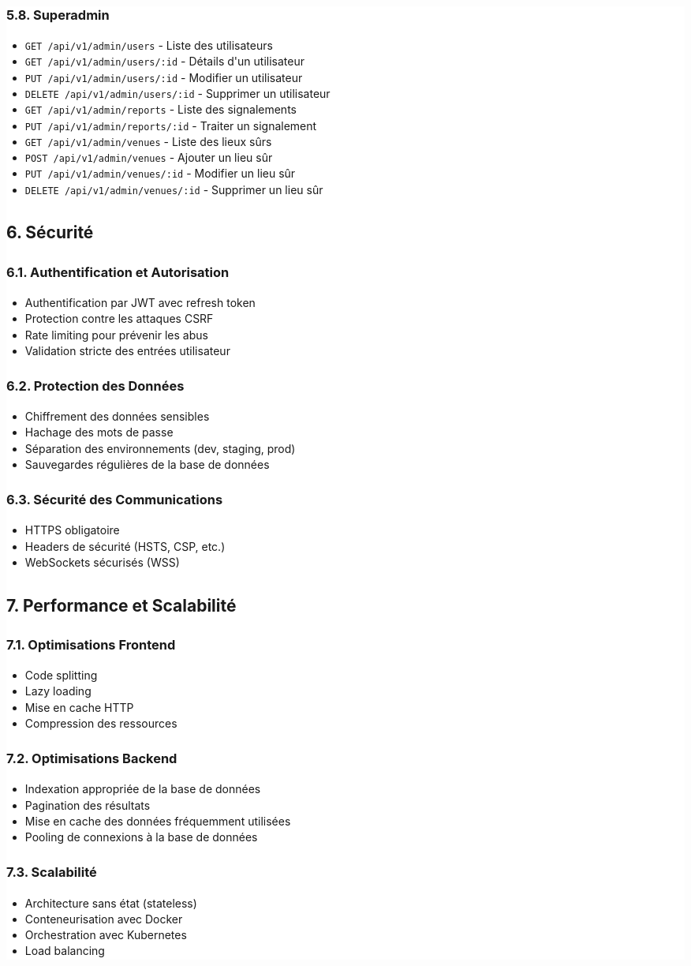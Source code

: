 ### 5.8. Superadmin
- `GET /api/v1/admin/users` - Liste des utilisateurs
- `GET /api/v1/admin/users/:id` - Détails d'un utilisateur
- `PUT /api/v1/admin/users/:id` - Modifier un utilisateur
- `DELETE /api/v1/admin/users/:id` - Supprimer un utilisateur
- `GET /api/v1/admin/reports` - Liste des signalements
- `PUT /api/v1/admin/reports/:id` - Traiter un signalement
- `GET /api/v1/admin/venues` - Liste des lieux sûrs
- `POST /api/v1/admin/venues` - Ajouter un lieu sûr
- `PUT /api/v1/admin/venues/:id` - Modifier un lieu sûr
- `DELETE /api/v1/admin/venues/:id` - Supprimer un lieu sûr

## 6. Sécurité

### 6.1. Authentification et Autorisation
- Authentification par JWT avec refresh token
- Protection contre les attaques CSRF
- Rate limiting pour prévenir les abus
- Validation stricte des entrées utilisateur

### 6.2. Protection des Données
- Chiffrement des données sensibles
- Hachage des mots de passe
- Séparation des environnements (dev, staging, prod)
- Sauvegardes régulières de la base de données

### 6.3. Sécurité des Communications
- HTTPS obligatoire
- Headers de sécurité (HSTS, CSP, etc.)
- WebSockets sécurisés (WSS)

## 7. Performance et Scalabilité

### 7.1. Optimisations Frontend
- Code splitting
- Lazy loading
- Mise en cache HTTP
- Compression des ressources

### 7.2. Optimisations Backend
- Indexation appropriée de la base de données
- Pagination des résultats
- Mise en cache des données fréquemment utilisées
- Pooling de connexions à la base de données

### 7.3. Scalabilité
- Architecture sans état (stateless)
- Conteneurisation avec Docker
- Orchestration avec Kubernetes
- Load balancing
